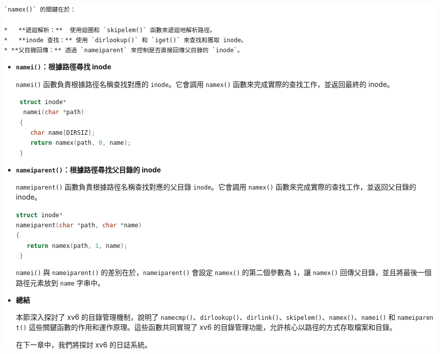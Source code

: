     `namex()` 的關鍵在於：

    *   **遞迴解析：**  使用迴圈和 `skipelem()` 函數來遞迴地解析路徑。
    *   **inode 查找：** 使用 `dirlookup()` 和 `iget()` 來查找和獲取 inode。
    * **父目錄回傳：** 透過 `nameiparent` 來控制是否直接回傳父目錄的 `inode`。

*   **`namei()`：根據路徑尋找 inode**

    `namei()` 函數負責根據路徑名稱查找對應的 `inode`。它會調用 `namex()` 函數來完成實際的查找工作，並返回最終的 inode。
      ```c
       struct inode*
        namei(char *path)
       {
          char name[DIRSIZ];
          return namex(path, 0, name);
       }
      ```

*   **`nameiparent()`：根據路徑尋找父目錄的 inode**

    `nameiparent()` 函數負責根據路徑名稱查找對應的父目錄 `inode`。它會調用 `namex()` 函數來完成實際的查找工作，並返回父目錄的 inode。
    ```c
    struct inode*
    nameiparent(char *path, char *name)
    {
       return namex(path, 1, name);
     }
     ```
     `namei()` 與 `nameiparent()` 的差別在於，`nameiparent()` 會設定 `namex()` 的第二個參數為 `1`，讓 `namex()` 回傳父目錄，並且將最後一個路徑元素放到 `name` 字串中。

*   **總結**

    本節深入探討了 xv6 的目錄管理機制，說明了 `namecmp()`、`dirlookup()`、`dirlink()`、`skipelem()`、`namex()`、`namei()` 和 `nameiparent()` 這些關鍵函數的作用和運作原理。這些函數共同實現了 xv6 的目錄管理功能，允許核心以路徑的方式存取檔案和目錄。

    在下一章中，我們將探討 xv6 的日誌系統。
